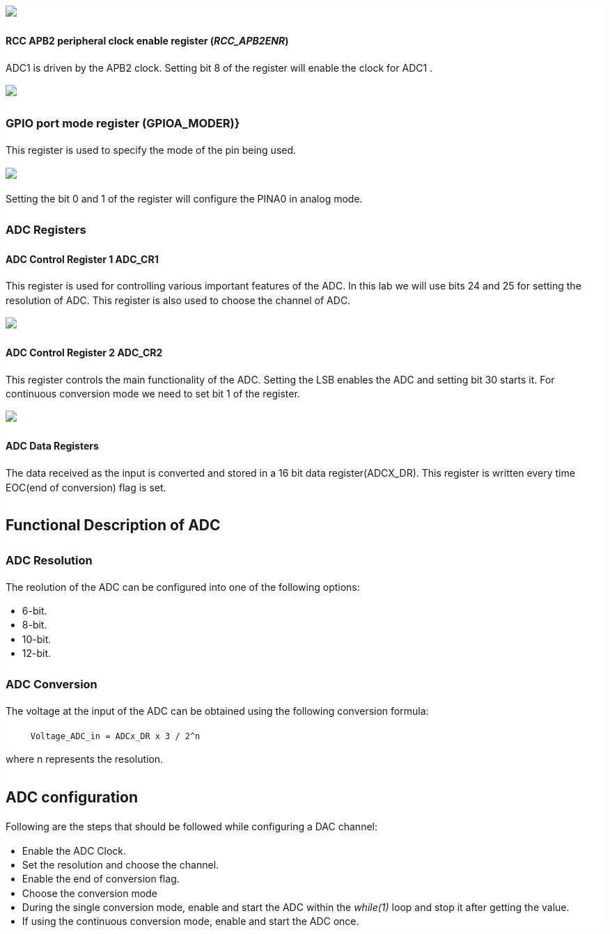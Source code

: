 <img src="https://github.com/Uthmanhere/EE423-EmbeddedSystems/blob/master/Lab02-ADCnDAC/img/gpioa.PNG" width="800"/>

#### RCC APB2 peripheral clock enable register (_RCC\_APB2ENR_)
ADC1 is driven by the APB2 clock. Setting bit 8 of the register will enable the clock for ADC1 .

<img src="https://github.com/Uthmanhere/EE423-EmbeddedSystems/blob/master/Lab02-ADCnDAC/img/GPIOA_ADC.PNG" width="800"/>

### GPIO port mode register (GPIOA\_MODER)}
This register is used to specify the mode of the pin being used.

<img src="https://github.com/Uthmanhere/EE423-EmbeddedSystems/blob/master/Lab02-ADCnDAC/img/port_mode.PNG" width="800"/>

Setting the bit 0 and 1 of the register will configure the PINA0 in analog mode. 
### ADC Registers
#### ADC Control Register 1 ADC\_CR1
This register is used for controlling various important features of the ADC. In this lab we will use bits 24 and 25 for setting the resolution of ADC. This register is also used to choose the channel of ADC.

<img src="https://github.com/Uthmanhere/EE423-EmbeddedSystems/blob/master/Lab02-ADCnDAC/img/ADC_CR1.PNG" width="800"/>

#### ADC Control Register 2 ADC\_CR2
This register controls the main functionality of the ADC. Setting the LSB enables the ADC and setting bit 30 starts it. For continuous conversion mode we need to set bit 1 of the register.

<img src="https://github.com/Uthmanhere/EE423-EmbeddedSystems/blob/master/Lab02-ADCnDAC/img/adc_cr2.PNG" width="800"/>

#### ADC Data Registers
The data received as the input is converted and stored in a 16 bit data register(ADCX\_DR). This register is written every time EOC(end of conversion) flag is set.
## Functional Description of ADC
### ADC Resolution
The reolution of the ADC can be configured into one of the following options:
* 6-bit.
* 8-bit.
* 10-bit.
* 12-bit.

### ADC Conversion
The voltage at the input of the ADC can be obtained using the following conversion formula:
```
     Voltage_ADC_in = ADCx_DR x 3 / 2^n
```
where n represents the resolution.
## ADC configuration
Following are the steps that should be followed while configuring a DAC channel:
* Enable the ADC Clock.
* Set the resolution and choose the channel.
* Enable the end of conversion flag.
* Choose the conversion mode
* During the single conversion mode, enable and start the ADC within the _while(1)_ loop and stop it after getting the value.
* If using the continuous conversion mode, enable and start the ADC once.

